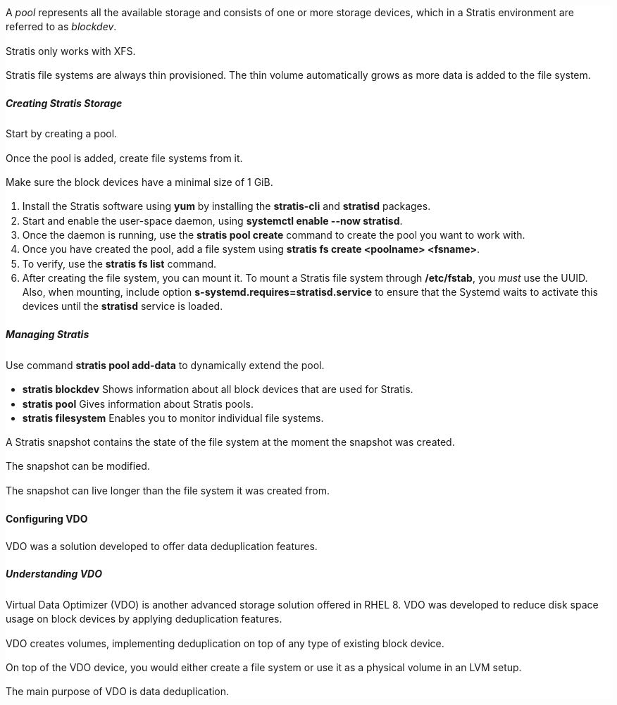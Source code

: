 A _pool_ represents all the available storage and consists of one or more storage devices, which in a Stratis environment are referred to as _blockdev_.

Stratis only works with XFS.

Stratis file systems are always thin provisioned. The thin volume automatically grows as more data is added to the file system.

##### Creating Stratis Storage

Start by creating a pool.

Once the pool is added, create file systems from it.

Make sure the block devices have a minimal size of 1 GiB.

1. Install the Stratis software using **yum** by installing the **stratis-cli** and **stratisd** packages.
2. Start and enable the user-space daemon, using **systemctl enable --now stratisd**.
3. Once the daemon is running, use the **stratis pool create** command to create the pool you want to work with.
4. Once you have created the pool, add a file system using **stratis fs create \<poolname> \<fsname>**.
5. To verify, use the **stratis fs list** command.
6. After creating the file system, you can mount it. To mount a Stratis file system through **/etc/fstab**, you _must_ use the UUID. Also, when mounting, include option **s-systemd.requires=stratisd.service** to ensure that the Systemd waits to activate this devices until the **stratisd** service is loaded.

##### Managing Stratis

Use command **stratis pool add-data** to dynamically extend the pool.

* **stratis blockdev** Shows information about all block devices that are used for Stratis.
* **stratis pool** Gives information about Stratis pools.
* **stratis filesystem** Enables you to monitor individual file systems.

A Stratis snapshot contains the state of the file system at the moment the snapshot was created.

The snapshot can be modified.

The snapshot can live longer than the file system it was created from.

#### Configuring VDO

VDO was a solution developed to offer data deduplication features.

##### Understanding VDO

Virtual Data Optimizer (VDO) is another advanced storage solution offered in RHEL 8. VDO was developed to reduce disk space usage on block devices by applying deduplication features.

VDO creates volumes, implementing deduplication on top of any type of existing block device.

On top of the VDO device, you would either create a file system or use it as a physical volume in an LVM setup.

The main purpose of VDO is data deduplication.
